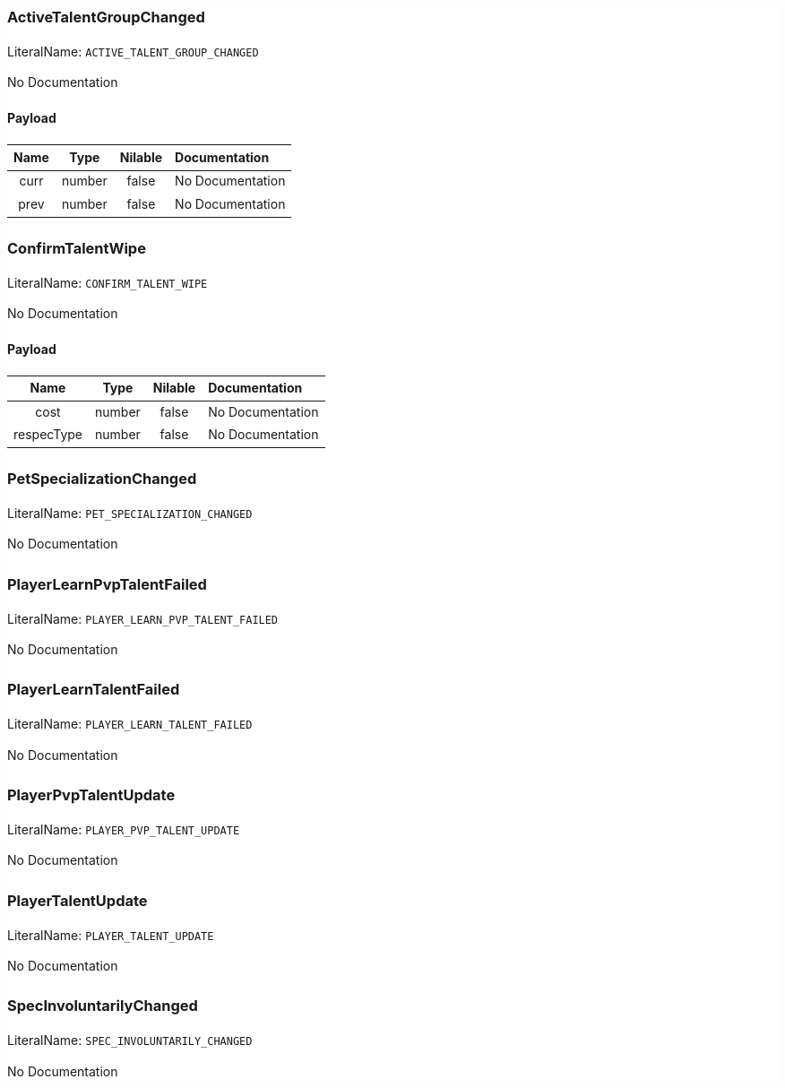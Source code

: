 ### ActiveTalentGroupChanged
LiteralName: `ACTIVE_TALENT_GROUP_CHANGED`

No Documentation

#### Payload
|Name|Type|Nilable|Documentation|
|:---:|:---:|:---:|:---|
|curr|number|false|No Documentation|
|prev|number|false|No Documentation|
### ConfirmTalentWipe
LiteralName: `CONFIRM_TALENT_WIPE`

No Documentation

#### Payload
|Name|Type|Nilable|Documentation|
|:---:|:---:|:---:|:---|
|cost|number|false|No Documentation|
|respecType|number|false|No Documentation|
### PetSpecializationChanged
LiteralName: `PET_SPECIALIZATION_CHANGED`

No Documentation

### PlayerLearnPvpTalentFailed
LiteralName: `PLAYER_LEARN_PVP_TALENT_FAILED`

No Documentation

### PlayerLearnTalentFailed
LiteralName: `PLAYER_LEARN_TALENT_FAILED`

No Documentation

### PlayerPvpTalentUpdate
LiteralName: `PLAYER_PVP_TALENT_UPDATE`

No Documentation

### PlayerTalentUpdate
LiteralName: `PLAYER_TALENT_UPDATE`

No Documentation

### SpecInvoluntarilyChanged
LiteralName: `SPEC_INVOLUNTARILY_CHANGED`

No Documentation
